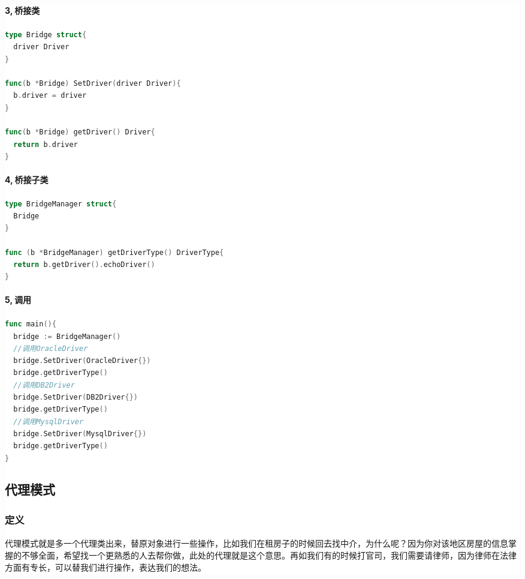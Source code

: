 #### 3, 桥接类

```go
type Bridge struct{
  driver Driver
}

func(b *Bridge) SetDriver(driver Driver){
  b.driver = driver
}

func(b *Bridge) getDriver() Driver{
  return b.driver
}
```


#### 4, 桥接子类

```go
type BridgeManager struct{
  Bridge
}

func (b *BridgeManager) getDriverType() DriverType{
  return b.getDriver().echoDriver()
}
```

#### 5, 调用

```go
func main(){
  bridge := BridgeManager()
  //调用OracleDriver
  bridge.SetDriver(OracleDriver{})
  bridge.getDriverType()
  //调用DB2Driver
  bridge.SetDriver(DB2Driver{})
  bridge.getDriverType()
  //调用MysqlDriver
  bridge.SetDriver(MysqlDriver{})
  bridge.getDriverType()
}
```



## 代理模式
### 定义

代理模式就是多一个代理类出来，替原对象进行一些操作，比如我们在租房子的时候回去找中介，为什么呢？因为你对该地区房屋的信息掌握的不够全面，希望找一个更熟悉的人去帮你做，此处的代理就是这个意思。再如我们有的时候打官司，我们需要请律师，因为律师在法律方面有专长，可以替我们进行操作，表达我们的想法。
